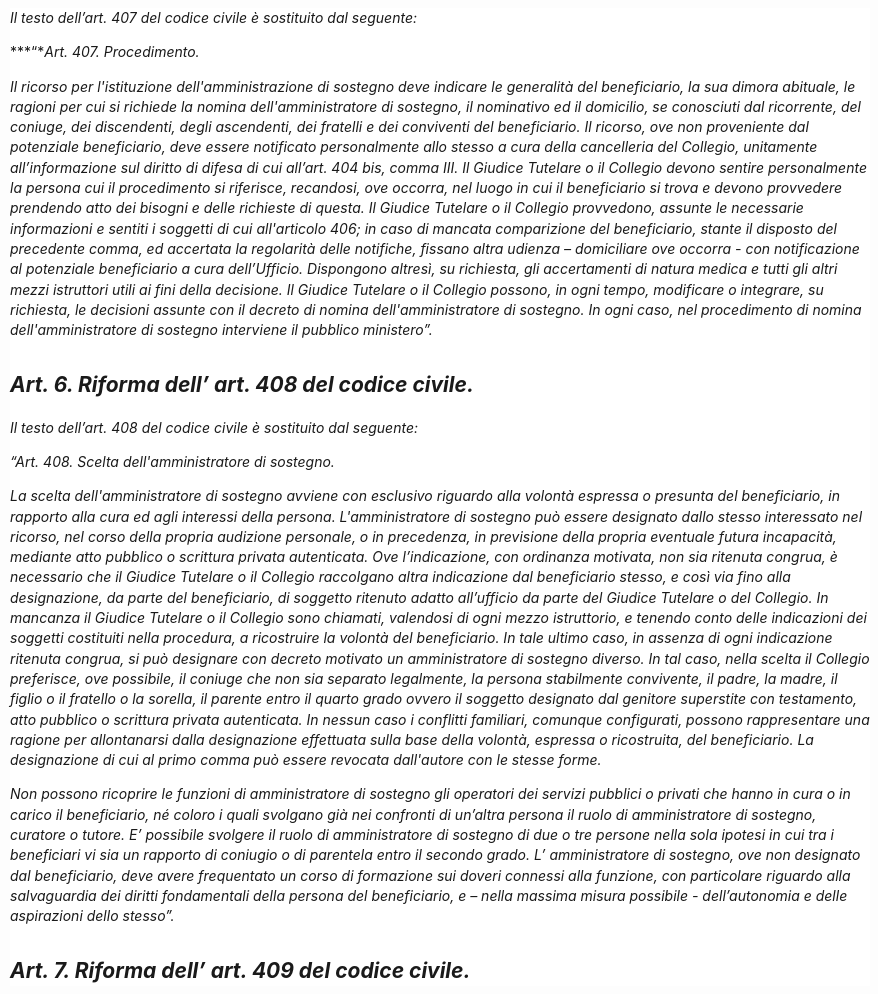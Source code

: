 *Il testo dell’art. 407 del codice civile è sostituito dal seguente:*

***“**Art. 407. Procedimento.*

*Il ricorso per l'istituzione dell'amministrazione di sostegno deve indicare le generalità del beneficiario, la sua dimora abituale, le ragioni per cui si richiede la nomina dell'amministratore di sostegno, il nominativo ed il domicilio, se conosciuti dal ricorrente, del coniuge, dei discendenti, degli ascendenti, dei fratelli e dei conviventi del beneficiario.*
*Il ricorso, ove non proveniente dal potenziale beneficiario, deve essere notificato personalmente allo stesso a cura della cancelleria del Collegio, unitamente all’informazione sul diritto di difesa di cui all’art. 404 bis, comma III.*
*Il Giudice Tutelare o il Collegio devono sentire personalmente la persona cui il procedimento si riferisce, recandosi, ove occorra, nel luogo in cui il beneficiario si trova e devono provvedere prendendo atto dei bisogni e delle richieste di questa.*
*Il Giudice Tutelare o il Collegio provvedono, assunte le necessarie informazioni e sentiti i soggetti di cui all'articolo 406; in caso di mancata comparizione del beneficiario, stante il disposto del precedente comma, ed accertata la regolarità delle notifiche, fissano altra udienza – domiciliare ove occorra - con notificazione al potenziale beneficiario a cura dell’Ufficio. Dispongono altresì, su richiesta, gli accertamenti di natura medica e tutti gli altri mezzi istruttori utili ai fini della decisione.*
*Il Giudice Tutelare o il Collegio possono, in ogni tempo, modificare o integrare, su richiesta, le decisioni assunte con il decreto di nomina dell'amministratore di sostegno.*
*In ogni caso, nel procedimento di nomina dell'amministratore di sostegno interviene il pubblico ministero”.*
## ***Art. 6. Riforma dell’ art. 408 del codice civile.***

*Il testo dell’art. 408 del codice civile è sostituito dal seguente:*

*“Art. 408. Scelta dell'amministratore di sostegno.*

*La scelta dell'amministratore di sostegno avviene con esclusivo riguardo alla volontà espressa o presunta del beneficiario, in rapporto alla cura ed agli interessi della persona. L'amministratore di sostegno può essere designato dallo stesso interessato nel ricorso, nel corso della propria audizione personale, o in precedenza, in previsione della propria eventuale futura incapacità, mediante atto pubblico o scrittura privata autenticata.*
*Ove l’indicazione, con ordinanza motivata, non sia ritenuta congrua, è necessario che il Giudice Tutelare o il Collegio raccolgano altra indicazione dal beneficiario stesso, e così via fino alla designazione, da parte del beneficiario, di soggetto ritenuto adatto all’ufficio da parte del Giudice Tutelare o del Collegio. In mancanza il Giudice Tutelare o il Collegio sono chiamati, valendosi di ogni mezzo istruttorio, e tenendo conto delle indicazioni dei soggetti costituiti nella procedura, a ricostruire la volontà del beneficiario. In tale ultimo caso, in assenza di ogni indicazione ritenuta congrua, si può designare con decreto motivato un amministratore di sostegno diverso. In tal caso, nella scelta il Collegio preferisce, ove possibile, il coniuge che non sia separato legalmente, la persona stabilmente convivente, il padre, la madre, il figlio o il fratello o la sorella, il parente entro il quarto grado ovvero il soggetto designato dal genitore superstite con testamento, atto pubblico o scrittura privata autenticata. In nessun caso i conflitti familiari, comunque configurati, possono rappresentare una ragione per allontanarsi dalla designazione effettuata sulla base della volontà, espressa o ricostruita, del beneficiario.*
*La designazione di cui al primo comma può essere revocata dall'autore con le stesse forme.*

*Non possono ricoprire le funzioni di amministratore di sostegno gli operatori dei servizi pubblici o privati che hanno in cura o in carico il beneficiario, né coloro i quali svolgano già nei confronti di un’altra persona il ruolo di amministratore di sostegno, curatore o tutore. E’ possibile svolgere il ruolo di amministratore di sostegno di due o tre persone nella sola ipotesi in cui tra i beneficiari vi sia un rapporto di coniugio o di parentela entro il secondo grado. L’ amministratore di sostegno, ove non designato dal beneficiario, deve avere frequentato un corso di formazione sui doveri connessi alla funzione, con particolare riguardo alla salvaguardia dei diritti fondamentali della persona del beneficiario, e – nella massima misura possibile - dell’autonomia e delle aspirazioni dello stesso”.*
## ***Art. 7. Riforma dell’ art. 409 del codice civile.***
